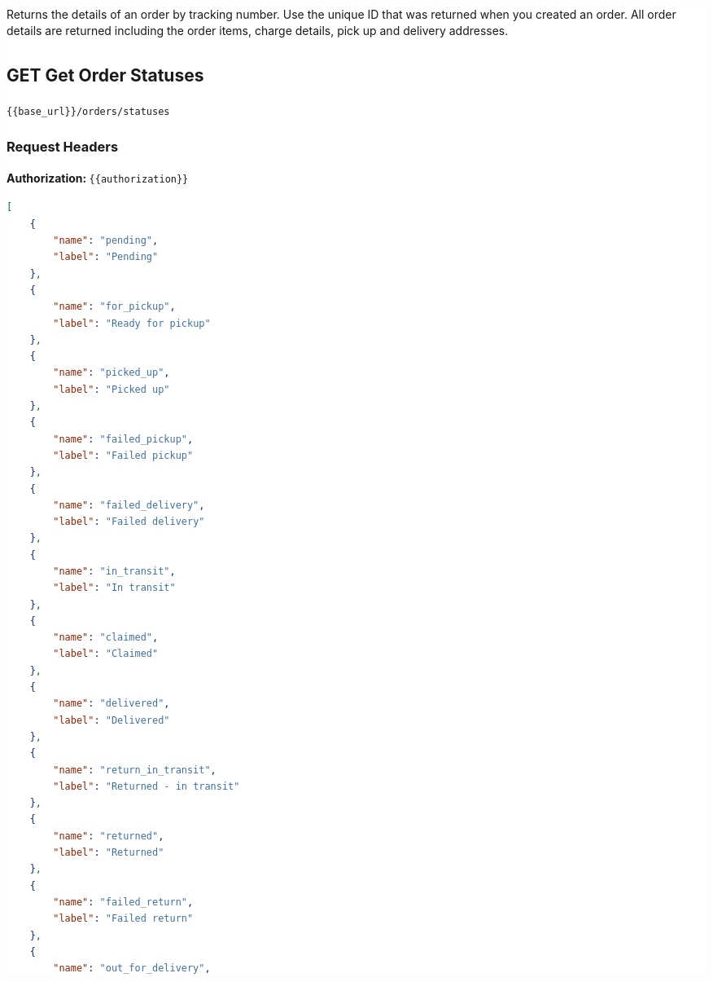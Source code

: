 Returns the details of an order by tracking number. Use the unique ID that was returned when you created an order. All order details are returned including the order items, charge details, pick up and delivery addresses.


## <span class="http-get">GET</span> Get Order Statuses

<div class="center-column"></div>

```
{{base_url}}/orders/statuses
```

### Request Headers ###

<b> Authorization: </b> `{{authorization}}`

```json
[
    {
        "name": "pending",
        "label": "Pending"
    },
    {
        "name": "for_pickup",
        "label": "Ready for pickup"
    },
    {
        "name": "picked_up",
        "label": "Picked up"
    },
    {
        "name": "failed_pickup",
        "label": "Failed pickup"
    },
    {
        "name": "failed_delivery",
        "label": "Failed delivery"
    },
    {
        "name": "in_transit",
        "label": "In transit"
    },
    {
        "name": "claimed",
        "label": "Claimed"
    },
    {
        "name": "delivered",
        "label": "Delivered"
    },
    {
        "name": "return_in_transit",
        "label": "Returned - in transit"
    },
    {
        "name": "returned",
        "label": "Returned"
    },
    {
        "name": "failed_return",
        "label": "Failed return"
    },
    {
        "name": "out_for_delivery",
```